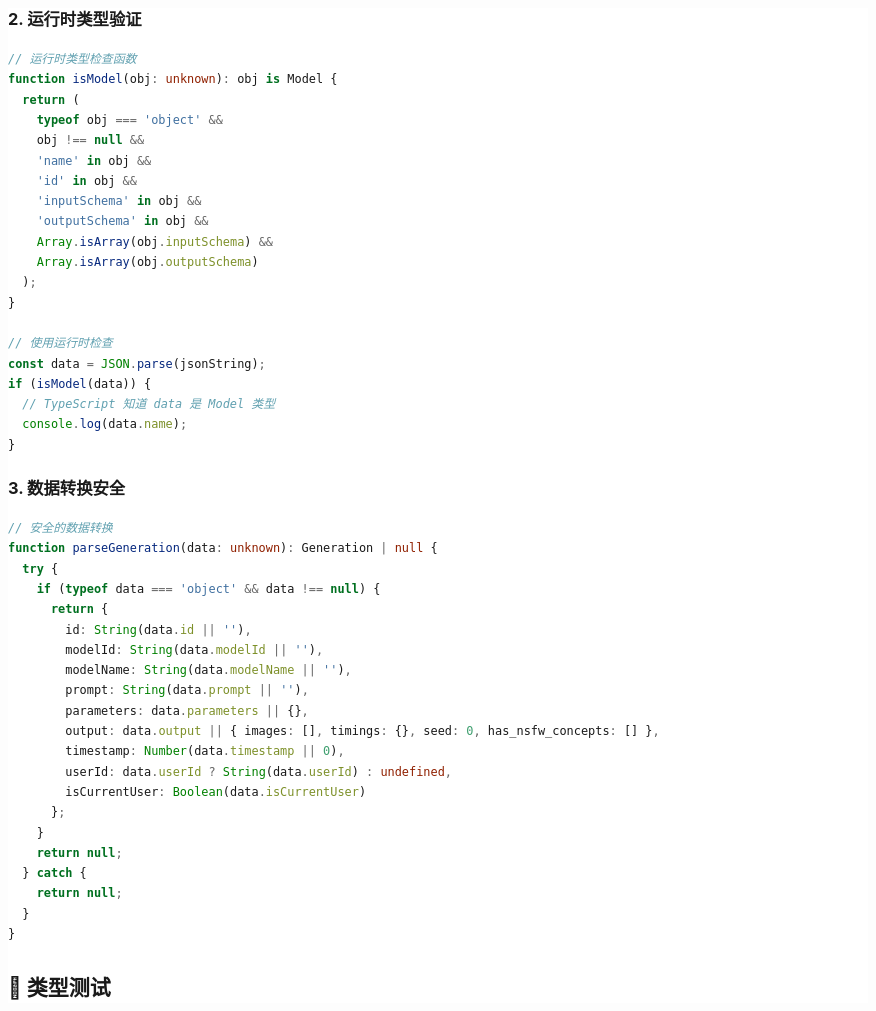 ### 2. 运行时类型验证
```typescript
// 运行时类型检查函数
function isModel(obj: unknown): obj is Model {
  return (
    typeof obj === 'object' &&
    obj !== null &&
    'name' in obj &&
    'id' in obj &&
    'inputSchema' in obj &&
    'outputSchema' in obj &&
    Array.isArray(obj.inputSchema) &&
    Array.isArray(obj.outputSchema)
  );
}

// 使用运行时检查
const data = JSON.parse(jsonString);
if (isModel(data)) {
  // TypeScript 知道 data 是 Model 类型
  console.log(data.name);
}
```

### 3. 数据转换安全
```typescript
// 安全的数据转换
function parseGeneration(data: unknown): Generation | null {
  try {
    if (typeof data === 'object' && data !== null) {
      return {
        id: String(data.id || ''),
        modelId: String(data.modelId || ''),
        modelName: String(data.modelName || ''),
        prompt: String(data.prompt || ''),
        parameters: data.parameters || {},
        output: data.output || { images: [], timings: {}, seed: 0, has_nsfw_concepts: [] },
        timestamp: Number(data.timestamp || 0),
        userId: data.userId ? String(data.userId) : undefined,
        isCurrentUser: Boolean(data.isCurrentUser)
      };
    }
    return null;
  } catch {
    return null;
  }
}
```

## 🧪 类型测试
